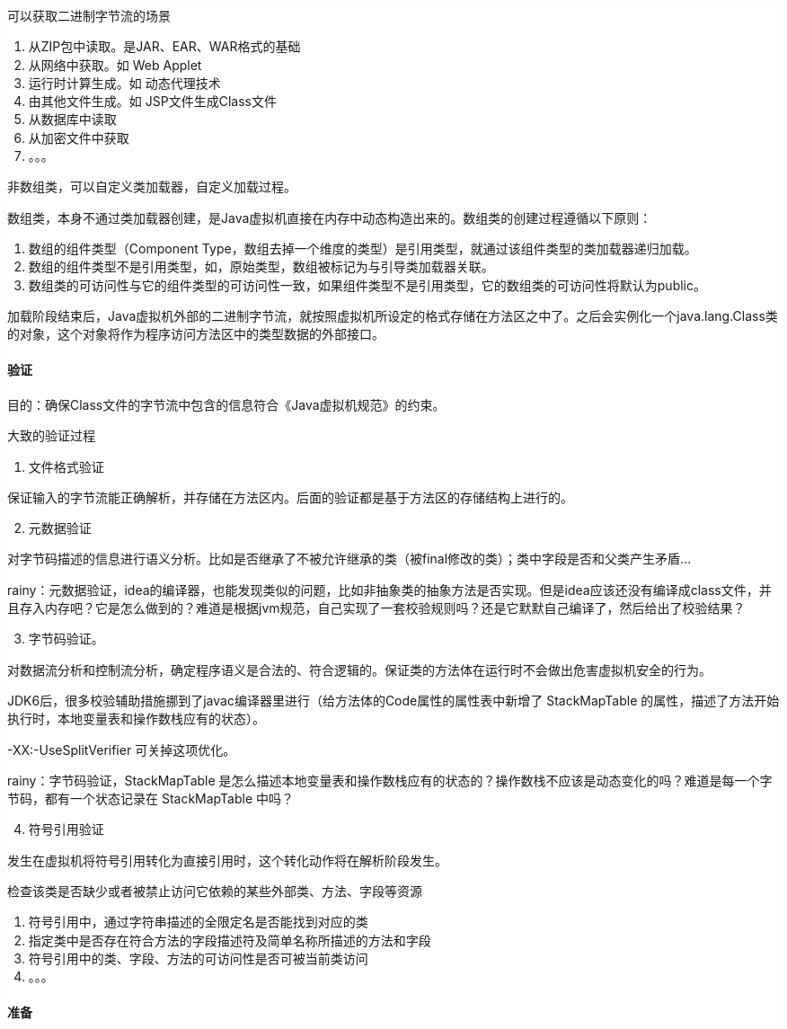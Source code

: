 可以获取二进制字节流的场景

1. 从ZIP包中读取。是JAR、EAR、WAR格式的基础
2. 从网络中获取。如 Web Applet
3. 运行时计算生成。如 动态代理技术
4. 由其他文件生成。如 JSP文件生成Class文件
5. 从数据库中读取
6. 从加密文件中获取
7. 。。。

非数组类，可以自定义类加载器，自定义加载过程。

数组类，本身不通过类加载器创建，是Java虚拟机直接在内存中动态构造出来的。数组类的创建过程遵循以下原则：

1. 数组的组件类型（Component Type，数组去掉一个维度的类型）是引用类型，就通过该组件类型的类加载器递归加载。
2. 数组的组件类型不是引用类型，如，原始类型，数组被标记为与引导类加载器关联。
3. 数组类的可访问性与它的组件类型的可访问性一致，如果组件类型不是引用类型，它的数组类的可访问性将默认为public。

加载阶段结束后，Java虚拟机外部的二进制字节流，就按照虚拟机所设定的格式存储在方法区之中了。之后会实例化一个java.lang.Class类的对象，这个对象将作为程序访问方法区中的类型数据的外部接口。

#### 验证

目的：确保Class文件的字节流中包含的信息符合《Java虚拟机规范》的约束。

大致的验证过程

1. 文件格式验证

保证输入的字节流能正确解析，并存储在方法区内。后面的验证都是基于方法区的存储结构上进行的。

2. 元数据验证

对字节码描述的信息进行语义分析。比如是否继承了不被允许继承的类（被final修改的类）；类中字段是否和父类产生矛盾...

rainy：元数据验证，idea的编译器，也能发现类似的问题，比如非抽象类的抽象方法是否实现。但是idea应该还没有编译成class文件，并且存入内存吧？它是怎么做到的？难道是根据jvm规范，自己实现了一套校验规则吗？还是它默默自己编译了，然后给出了校验结果？

3. 字节码验证。

对数据流分析和控制流分析，确定程序语义是合法的、符合逻辑的。保证类的方法体在运行时不会做出危害虚拟机安全的行为。

JDK6后，很多校验辅助措施挪到了javac编译器里进行（给方法体的Code属性的属性表中新增了 StackMapTable 的属性，描述了方法开始执行时，本地变量表和操作数栈应有的状态）。

-XX:-UseSplitVerifier 可关掉这项优化。

rainy：字节码验证，StackMapTable 是怎么描述本地变量表和操作数栈应有的状态的？操作数栈不应该是动态变化的吗？难道是每一个字节码，都有一个状态记录在 StackMapTable 中吗？

4. 符号引用验证

发生在虚拟机将符号引用转化为直接引用时，这个转化动作将在解析阶段发生。

检查该类是否缺少或者被禁止访问它依赖的某些外部类、方法、字段等资源

1. 符号引用中，通过字符串描述的全限定名是否能找到对应的类
2. 指定类中是否存在符合方法的字段描述符及简单名称所描述的方法和字段
3. 符号引用中的类、字段、方法的可访问性是否可被当前类访问
4. 。。。

#### 准备
